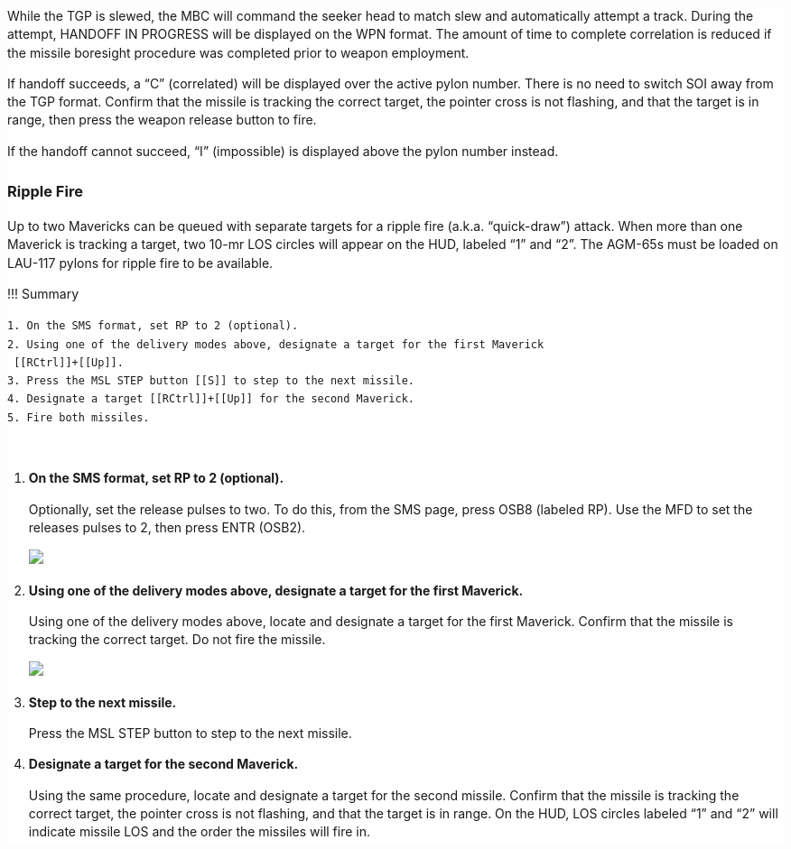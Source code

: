 While the TGP is slewed, the MBC will command the seeker head to match slew and automatically attempt a
track. During the attempt, HANDOFF IN PROGRESS will be displayed on the WPN format. The amount of time
to complete correlation is reduced if the missile boresight procedure was completed prior to weapon
employment.

If handoff succeeds, a “C” (correlated) will be displayed over the active pylon number. There is no need to
switch SOI away from the TGP format. Confirm that the missile is tracking the correct target, the pointer cross is
not flashing, and that the target is in range, then press the weapon release button to fire.

If the handoff cannot succeed, “I” (impossible) is displayed above the pylon number instead.


### Ripple Fire

Up to two Mavericks can be queued with separate targets for a ripple fire (a.k.a. “quick-draw”) attack. When
more than one Maverick is tracking a target, two 10-mr LOS circles will appear on the HUD, labeled “1” and “2”.
The AGM-65s must be loaded on LAU-117 pylons for ripple fire to be available.

!!! Summary

    1. On the SMS format, set RP to 2 (optional).
    2. Using one of the delivery modes above, designate a target for the first Maverick
     [[RCtrl]]+[[Up]].
    3. Press the MSL STEP button [[S]] to step to the next missile.
    4. Designate a target [[RCtrl]]+[[Up]] for the second Maverick.
    5. Fire both missiles.

<br>

1. **On the SMS format, set RP to 2 (optional).**

    Optionally, set the release pulses to two. To do this, from the SMS page, press OSB8 (labeled RP).
Use the MFD to set the releases pulses to 2, then press ENTR (OSB2).

    ![](img/img-301-1036.jpg)

2. **Using one of the delivery modes above, designate a target for the first Maverick.**

    Using one of the delivery modes above, locate and designate a target for the first Maverick. Confirm
that the missile is tracking the correct target. Do not fire the missile.

    ![](img/img-301-1039.jpg)


3. **Step to the next missile.**

    Press the MSL STEP button to step to the next missile.

4. **Designate a target for the second Maverick.**

    Using the same procedure, locate and designate a target for the second missile. Confirm that the
missile is tracking the correct target, the pointer cross is not flashing, and that the target is in range.
On the HUD, LOS circles labeled “1” and “2” will indicate missile LOS and the order the missiles will
fire in.
